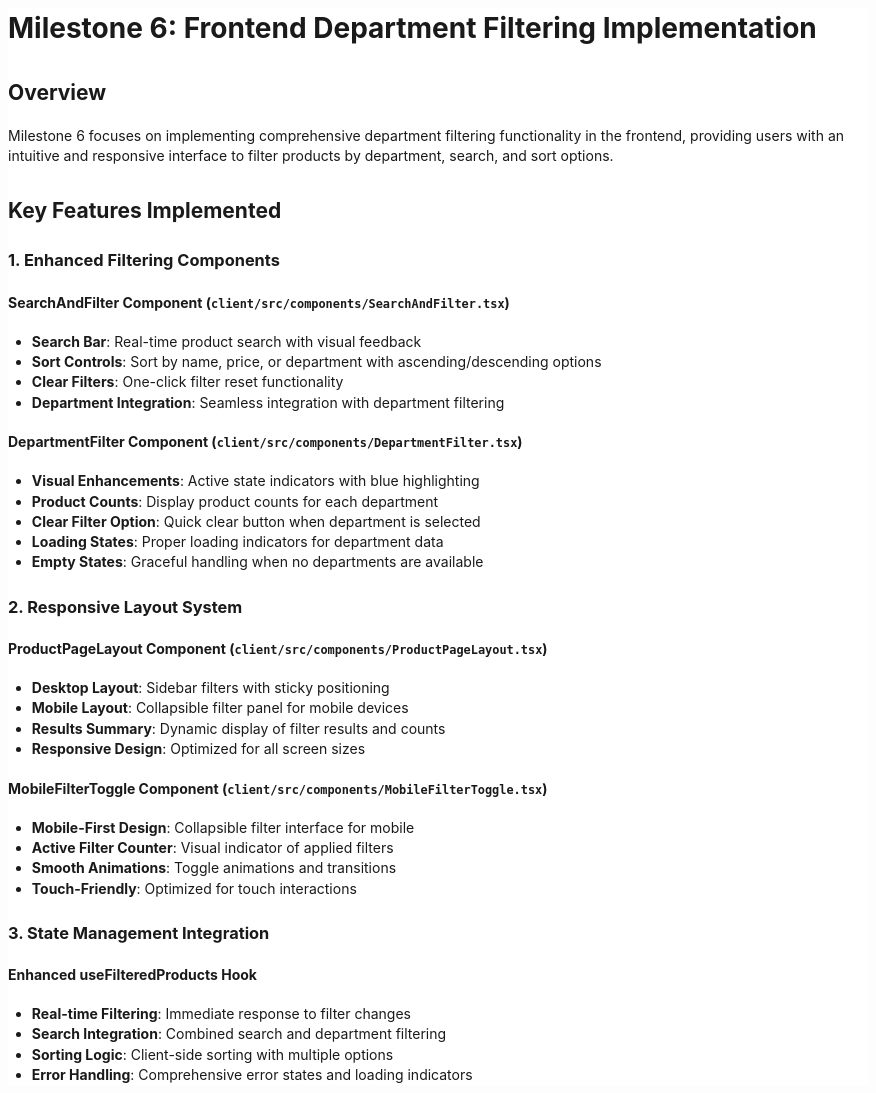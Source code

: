 # Milestone 6: Frontend Department Filtering Implementation

## Overview
Milestone 6 focuses on implementing comprehensive department filtering functionality in the frontend, providing users with an intuitive and responsive interface to filter products by department, search, and sort options.

## Key Features Implemented

### 1. Enhanced Filtering Components

#### SearchAndFilter Component (`client/src/components/SearchAndFilter.tsx`)
- **Search Bar**: Real-time product search with visual feedback
- **Sort Controls**: Sort by name, price, or department with ascending/descending options
- **Clear Filters**: One-click filter reset functionality
- **Department Integration**: Seamless integration with department filtering

#### DepartmentFilter Component (`client/src/components/DepartmentFilter.tsx`)
- **Visual Enhancements**: Active state indicators with blue highlighting
- **Product Counts**: Display product counts for each department
- **Clear Filter Option**: Quick clear button when department is selected
- **Loading States**: Proper loading indicators for department data
- **Empty States**: Graceful handling when no departments are available

### 2. Responsive Layout System

#### ProductPageLayout Component (`client/src/components/ProductPageLayout.tsx`)
- **Desktop Layout**: Sidebar filters with sticky positioning
- **Mobile Layout**: Collapsible filter panel for mobile devices
- **Results Summary**: Dynamic display of filter results and counts
- **Responsive Design**: Optimized for all screen sizes

#### MobileFilterToggle Component (`client/src/components/MobileFilterToggle.tsx`)
- **Mobile-First Design**: Collapsible filter interface for mobile
- **Active Filter Counter**: Visual indicator of applied filters
- **Smooth Animations**: Toggle animations and transitions
- **Touch-Friendly**: Optimized for touch interactions

### 3. State Management Integration

#### Enhanced useFilteredProducts Hook
- **Real-time Filtering**: Immediate response to filter changes
- **Search Integration**: Combined search and department filtering
- **Sorting Logic**: Client-side sorting with multiple options
- **Error Handling**: Comprehensive error states and loading indicators
